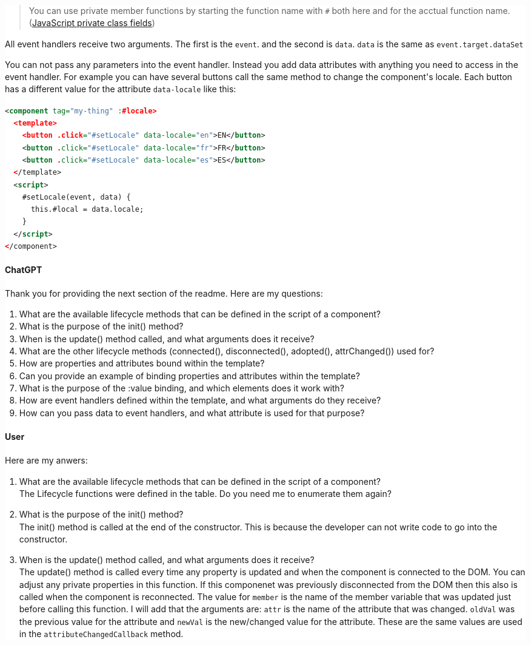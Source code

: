 > You can use private member functions by starting the function name with `#` both here
and for the acctual function name. ([JavaScript private class fields](https://devdocs.io/javascript/classes/private_class_fields))

All event handlers receive two arguments. The first is the `event`. and the second is `data`. `data` is the same as `event.target.dataSet`

You can not pass any parameters into the event handler. Instead you add data attributes with anything you need to access in the event handler. For example you can have several buttons call the same method to change the component's locale. Each button has a different value for the attribute `data-locale` like this:


``` xml
<component tag="my-thing" :#locale>
  <template>
    <button .click="#setLocale" data-locale="en">EN</button>
    <button .click="#setLocale" data-locale="fr">FR</button>
    <button .click="#setLocale" data-locale="es">ES</button>
  </template>
  <script>
    #setLocale(event, data) {
      this.#local = data.locale;
    }
  </script>
</component>
```

#### ChatGPT
Thank you for providing the next section of the readme. Here are my questions:

1. What are the available lifecycle methods that can be defined in the script of a component?
2. What is the purpose of the init() method?
3. When is the update() method called, and what arguments does it receive?
4. What are the other lifecycle methods (connected(), disconnected(), adopted(), attrChanged()) used for?
5. How are properties and attributes bound within the template?
6. Can you provide an example of binding properties and attributes within the template?
7. What is the purpose of the :value binding, and which elements does it work with?
8. How are event handlers defined within the template, and what arguments do they receive?
9. How can you pass data to event handlers, and what attribute is used for that purpose?

#### User
Here are my anwers:
1. What are the available lifecycle methods that can be defined in the script of a component?<br>
The Lifecycle functions were defined in the table. Do you need me to enumerate them again?

2. What is the purpose of the init() method?<br>
The init()  method is called at the end of the constructor. This is because the developer can not write code to go into the constructor.

3. When is the update() method called, and what arguments does it receive?<br>
The update() method is called every time any property is updated and when the component is connected to the DOM. You can adjust any private properties in this function. If this componenet was previously disconnected from the DOM then this also is called when the component is reconnected. The value for `member` is the name of the member variable that was updated just before calling this function. I will add that the arguments are: `attr` is the name of the attribute that was changed. `oldVal` was the previous value for the attribute and `newVal` is the new/changed value for the attribute. These are the same values are used in the `attributeChangedCallback` method.
